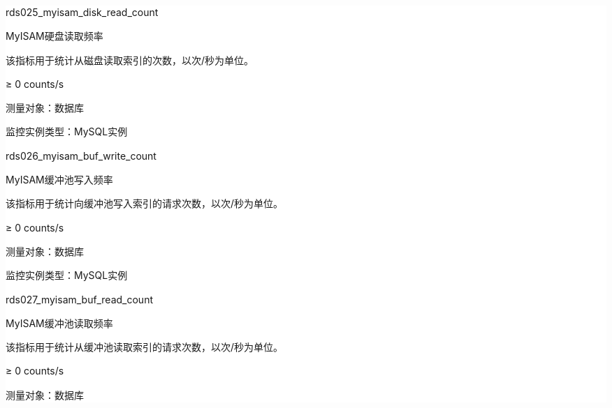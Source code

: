 <tr id="r45ea509430ae48e689252a44cd8f91f7"><td class="cellrowborder" valign="top" width="15.229999999999999%" headers="mcps1.2.6.1.1 "><p id="a70732c8f51e549a799030f1cf4b7a0b8"><a name="a70732c8f51e549a799030f1cf4b7a0b8"></a><a name="a70732c8f51e549a799030f1cf4b7a0b8"></a>rds025_myisam_disk_read_count</p>
</td>
<td class="cellrowborder" valign="top" width="12.370000000000001%" headers="mcps1.2.6.1.2 "><p id="ac39d9021c1b04e99ad9211ab3124f236"><a name="ac39d9021c1b04e99ad9211ab3124f236"></a><a name="ac39d9021c1b04e99ad9211ab3124f236"></a>MyISAM硬盘读取频率</p>
</td>
<td class="cellrowborder" valign="top" width="30.64%" headers="mcps1.2.6.1.3 "><p id="a74e383341aeb47bc8843201b6d40c952"><a name="a74e383341aeb47bc8843201b6d40c952"></a><a name="a74e383341aeb47bc8843201b6d40c952"></a>该指标用于统计从磁盘读取索引的次数，以次/秒为单位。</p>
</td>
<td class="cellrowborder" valign="top" width="10.66%" headers="mcps1.2.6.1.4 "><p id="ae4368e33abef458d995c4dfe6de9c43f"><a name="ae4368e33abef458d995c4dfe6de9c43f"></a><a name="ae4368e33abef458d995c4dfe6de9c43f"></a>≥ 0 counts/s</p>
</td>
<td class="cellrowborder" valign="top" width="31.1%" headers="mcps1.2.6.1.5 "><p id="p45475223143159"><a name="p45475223143159"></a><a name="p45475223143159"></a>测量对象：数据库</p>
<p id="p6623823143159"><a name="p6623823143159"></a><a name="p6623823143159"></a>监控实例类型：MySQL实例</p>
</td>
</tr>
<tr id="r9bd8d6c0e0c045f48705705f37d49a59"><td class="cellrowborder" valign="top" width="15.229999999999999%" headers="mcps1.2.6.1.1 "><p id="a6ce88a2b703747ab8214b4de1845cd2c"><a name="a6ce88a2b703747ab8214b4de1845cd2c"></a><a name="a6ce88a2b703747ab8214b4de1845cd2c"></a>rds026_myisam_buf_write_count</p>
</td>
<td class="cellrowborder" valign="top" width="12.370000000000001%" headers="mcps1.2.6.1.2 "><p id="a3c0b8486d5fa4779ab25eb0a9c6d311c"><a name="a3c0b8486d5fa4779ab25eb0a9c6d311c"></a><a name="a3c0b8486d5fa4779ab25eb0a9c6d311c"></a>MyISAM缓冲池写入频率</p>
</td>
<td class="cellrowborder" valign="top" width="30.64%" headers="mcps1.2.6.1.3 "><p id="ac98ccd6aef2847a68ef5852acde880e0"><a name="ac98ccd6aef2847a68ef5852acde880e0"></a><a name="ac98ccd6aef2847a68ef5852acde880e0"></a>该指标用于统计向缓冲池写入索引的请求次数，以次/秒为单位。</p>
</td>
<td class="cellrowborder" valign="top" width="10.66%" headers="mcps1.2.6.1.4 "><p id="a37a5891a1ce64ab2b425555864a4e165"><a name="a37a5891a1ce64ab2b425555864a4e165"></a><a name="a37a5891a1ce64ab2b425555864a4e165"></a>≥ 0 counts/s</p>
</td>
<td class="cellrowborder" valign="top" width="31.1%" headers="mcps1.2.6.1.5 "><p id="p64038250143159"><a name="p64038250143159"></a><a name="p64038250143159"></a>测量对象：数据库</p>
<p id="p39473346143159"><a name="p39473346143159"></a><a name="p39473346143159"></a>监控实例类型：MySQL实例</p>
</td>
</tr>
<tr id="r177d4418ec3b4e57b4b7e394f29af58d"><td class="cellrowborder" valign="top" width="15.229999999999999%" headers="mcps1.2.6.1.1 "><p id="aabb939f0a34e4cc39d1347f98e457c69"><a name="aabb939f0a34e4cc39d1347f98e457c69"></a><a name="aabb939f0a34e4cc39d1347f98e457c69"></a>rds027_myisam_buf_read_count</p>
</td>
<td class="cellrowborder" valign="top" width="12.370000000000001%" headers="mcps1.2.6.1.2 "><p id="aace7854bfa5140c28076b3b64d88c107"><a name="aace7854bfa5140c28076b3b64d88c107"></a><a name="aace7854bfa5140c28076b3b64d88c107"></a>MyISAM缓冲池读取频率</p>
</td>
<td class="cellrowborder" valign="top" width="30.64%" headers="mcps1.2.6.1.3 "><p id="a483648d4028044f78b542d1702b3de14"><a name="a483648d4028044f78b542d1702b3de14"></a><a name="a483648d4028044f78b542d1702b3de14"></a>该指标用于统计从缓冲池读取索引的请求次数，以次/秒为单位。</p>
</td>
<td class="cellrowborder" valign="top" width="10.66%" headers="mcps1.2.6.1.4 "><p id="aa362cbe50f354952a3f636a9c539457e"><a name="aa362cbe50f354952a3f636a9c539457e"></a><a name="aa362cbe50f354952a3f636a9c539457e"></a>≥ 0 counts/s</p>
</td>
<td class="cellrowborder" valign="top" width="31.1%" headers="mcps1.2.6.1.5 "><p id="p33778121143150"><a name="p33778121143150"></a><a name="p33778121143150"></a>测量对象：数据库</p>